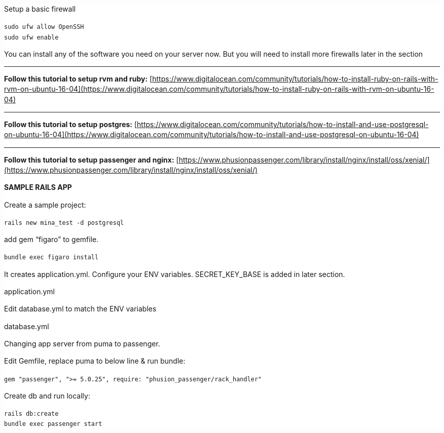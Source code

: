Setup a basic firewall

```
sudo ufw allow OpenSSH
sudo ufw enable
```

You can install any of the software you need on your server now. But you will need to install more firewalls later in the section

---

**Follow this tutorial to setup rvm and ruby:** [https://www.digitalocean.com/community/tutorials/how-to-install-ruby-on-rails-with-rvm-on-ubuntu-16-04](https://www.digitalocean.com/community/tutorials/how-to-install-ruby-on-rails-with-rvm-on-ubuntu-16-04)

---

**Follow this tutorial to setup postgres:** [https://www.digitalocean.com/community/tutorials/how-to-install-and-use-postgresql-on-ubuntu-16-04](https://www.digitalocean.com/community/tutorials/how-to-install-and-use-postgresql-on-ubuntu-16-04)

---

**Follow this tutorial to setup passenger and nginx:** [https://www.phusionpassenger.com/library/install/nginx/install/oss/xenial/](https://www.phusionpassenger.com/library/install/nginx/install/oss/xenial/)

**SAMPLE RAILS APP**

Create a sample project:

```
rails new mina_test -d postgresql
```

add gem “figaro” to gemfile.

```
bundle exec figaro install
```

It creates application.yml. Configure your ENV variables. SECRET\_KEY\_BASE is added in later section.

application.yml

Edit database.yml to match the ENV variables

database.yml

Changing app server from puma to passenger.

Edit Gemfile, replace puma to below line & run bundle:

```
gem "passenger", ">= 5.0.25", require: "phusion_passenger/rack_handler"
```

Create db and run locally:

```
rails db:create
bundle exec passenger start
```
